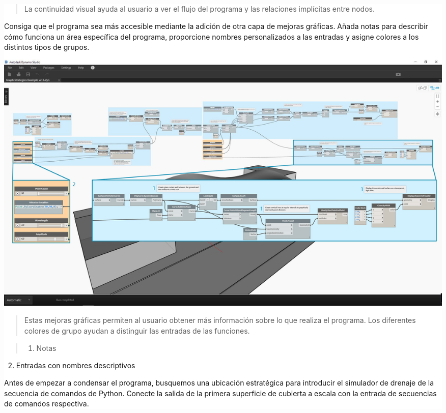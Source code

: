 > La continuidad visual ayuda al usuario a ver el flujo del programa y las relaciones implícitas entre nodos.

Consiga que el programa sea más accesible mediante la adición de otra capa de mejoras gráficas. Añada notas para describir cómo funciona un área específica del programa, proporcione nombres personalizados a las entradas y asigne colores a los distintos tipos de grupos.

![notes-rename](images/13-2/2-2.jpg)

> Estas mejoras gráficas permiten al usuario obtener más información sobre lo que realiza el programa. Los diferentes colores de grupo ayudan a distinguir las entradas de las funciones.

> 1. Notas
2. Entradas con nombres descriptivos

Antes de empezar a condensar el programa, busquemos una ubicación estratégica para introducir el simulador de drenaje de la secuencia de comandos de Python. Conecte la salida de la primera superficie de cubierta a escala con la entrada de secuencias de comandos respectiva.
